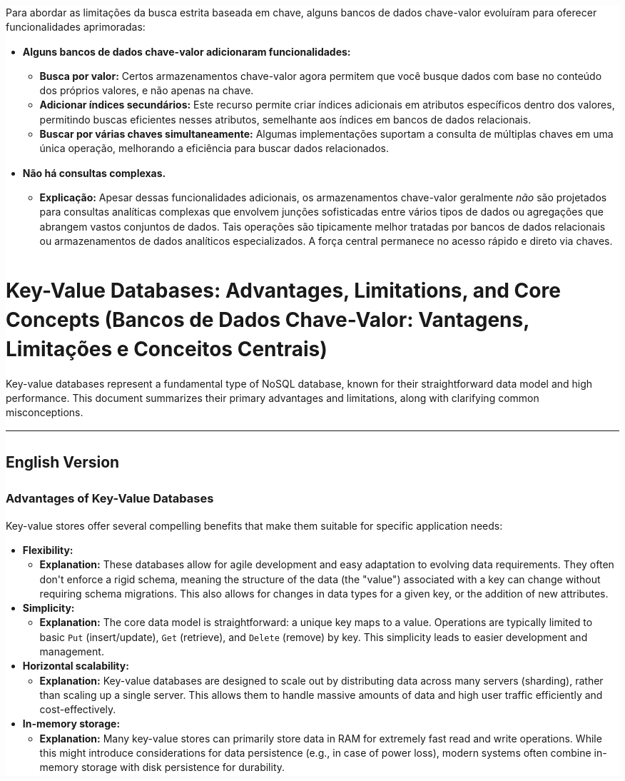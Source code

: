 Para abordar as limitações da busca estrita baseada em chave, alguns bancos de dados chave-valor evoluíram para oferecer funcionalidades aprimoradas:

* **Alguns bancos de dados chave-valor adicionaram funcionalidades:**
    * **Busca por valor:** Certos armazenamentos chave-valor agora permitem que você busque dados com base no conteúdo dos próprios valores, e não apenas na chave.
    * **Adicionar índices secundários:** Este recurso permite criar índices adicionais em atributos específicos dentro dos valores, permitindo buscas eficientes nesses atributos, semelhante aos índices em bancos de dados relacionais.
    * **Buscar por várias chaves simultaneamente:** Algumas implementações suportam a consulta de múltiplas chaves em uma única operação, melhorando a eficiência para buscar dados relacionados.

* **Não há consultas complexas.**
    * **Explicação:** Apesar dessas funcionalidades adicionais, os armazenamentos chave-valor geralmente *não* são projetados para consultas analíticas complexas que envolvem junções sofisticadas entre vários tipos de dados ou agregações que abrangem vastos conjuntos de dados. Tais operações são tipicamente melhor tratadas por bancos de dados relacionais ou armazenamentos de dados analíticos especializados. A força central permanece no acesso rápido e direto via chaves.
 


# Key-Value Databases: Advantages, Limitations, and Core Concepts (Bancos de Dados Chave-Valor: Vantagens, Limitações e Conceitos Centrais)

Key-value databases represent a fundamental type of NoSQL database, known for their straightforward data model and high performance. This document summarizes their primary advantages and limitations, along with clarifying common misconceptions.

---

## English Version

### Advantages of Key-Value Databases

Key-value stores offer several compelling benefits that make them suitable for specific application needs:

* **Flexibility:**
    * **Explanation:** These databases allow for agile development and easy adaptation to evolving data requirements. They often don't enforce a rigid schema, meaning the structure of the data (the "value") associated with a key can change without requiring schema migrations. This also allows for changes in data types for a given key, or the addition of new attributes.
* **Simplicity:**
    * **Explanation:** The core data model is straightforward: a unique key maps to a value. Operations are typically limited to basic `Put` (insert/update), `Get` (retrieve), and `Delete` (remove) by key. This simplicity leads to easier development and management.
* **Horizontal scalability:**
    * **Explanation:** Key-value databases are designed to scale out by distributing data across many servers (sharding), rather than scaling up a single server. This allows them to handle massive amounts of data and high user traffic efficiently and cost-effectively.
* **In-memory storage:**
    * **Explanation:** Many key-value stores can primarily store data in RAM for extremely fast read and write operations. While this might introduce considerations for data persistence (e.g., in case of power loss), modern systems often combine in-memory storage with disk persistence for durability.
